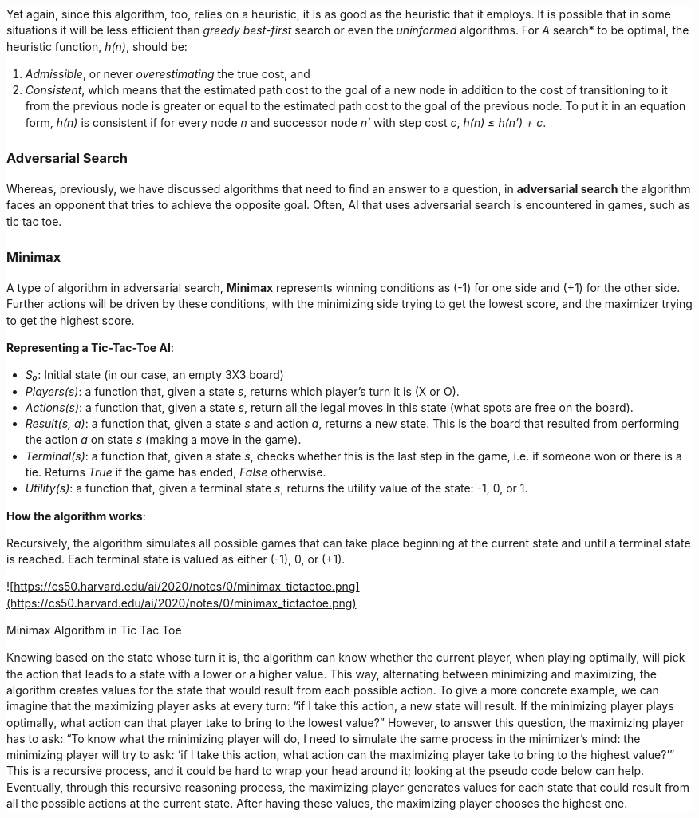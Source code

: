 Yet again, since this algorithm, too, relies on a heuristic, it is as good as the heuristic that it employs. It is possible that in some situations it will be less efficient than *greedy best-first* search or even the *uninformed* algorithms. For *A* search* to be optimal, the heuristic function, *h(n)*, should be:

1. *Admissible*, or never *overestimating* the true cost, and
2. *Consistent*, which means that the estimated path cost to the goal of a new node in addition to the cost of transitioning to it from the previous node is greater or equal to the estimated path cost to the goal of the previous node. To put it in an equation form, *h(n)* is consistent if for every node *n* and successor node *n’* with step cost *c*, *h(n) ≤ h(n’) + c*.

### **Adversarial Search**

Whereas, previously, we have discussed algorithms that need to find an answer to a question, in **adversarial search** the algorithm faces an opponent that tries to achieve the opposite goal. Often, AI that uses adversarial search is encountered in games, such as tic tac toe.

### **Minimax**

A type of algorithm in adversarial search, **Minimax** represents winning conditions as (-1) for one side and (+1) for the other side. Further actions will be driven by these conditions, with the minimizing side trying to get the lowest score, and the maximizer trying to get the highest score.

**Representing a Tic-Tac-Toe AI**:

- *S₀*: Initial state (in our case, an empty 3X3 board)
- *Players(s)*: a function that, given a state *s*, returns which player’s turn it is (X or O).
- *Actions(s)*: a function that, given a state *s*, return all the legal moves in this state (what spots are free on the board).
- *Result(s, a)*: a function that, given a state *s* and action *a*, returns a new state. This is the board that resulted from performing the action *a* on state *s* (making a move in the game).
- *Terminal(s)*: a function that, given a state *s*, checks whether this is the last step in the game, i.e. if someone won or there is a tie. Returns *True* if the game has ended, *False* otherwise.
- *Utility(s)*: a function that, given a terminal state *s*, returns the utility value of the state: -1, 0, or 1.

**How the algorithm works**:

Recursively, the algorithm simulates all possible games that can take place beginning at the current state and until a terminal state is reached. Each terminal state is valued as either (-1), 0, or (+1).

![https://cs50.harvard.edu/ai/2020/notes/0/minimax_tictactoe.png](https://cs50.harvard.edu/ai/2020/notes/0/minimax_tictactoe.png)

Minimax Algorithm in Tic Tac Toe

Knowing based on the state whose turn it is, the algorithm can know whether the current player, when playing optimally, will pick the action that leads to a state with a lower or a higher value. This way, alternating between minimizing and maximizing, the algorithm creates values for the state that would result from each possible action. To give a more concrete example, we can imagine that the maximizing player asks at every turn: “if I take this action, a new state will result. If the minimizing player plays optimally, what action can that player take to bring to the lowest value?” However, to answer this question, the maximizing player has to ask: “To know what the minimizing player will do, I need to simulate the same process in the minimizer’s mind: the minimizing player will try to ask: ‘if I take this action, what action can the maximizing player take to bring to the highest value?’” This is a recursive process, and it could be hard to wrap your head around it; looking at the pseudo code below can help. Eventually, through this recursive reasoning process, the maximizing player generates values for each state that could result from all the possible actions at the current state. After having these values, the maximizing player chooses the highest one.
